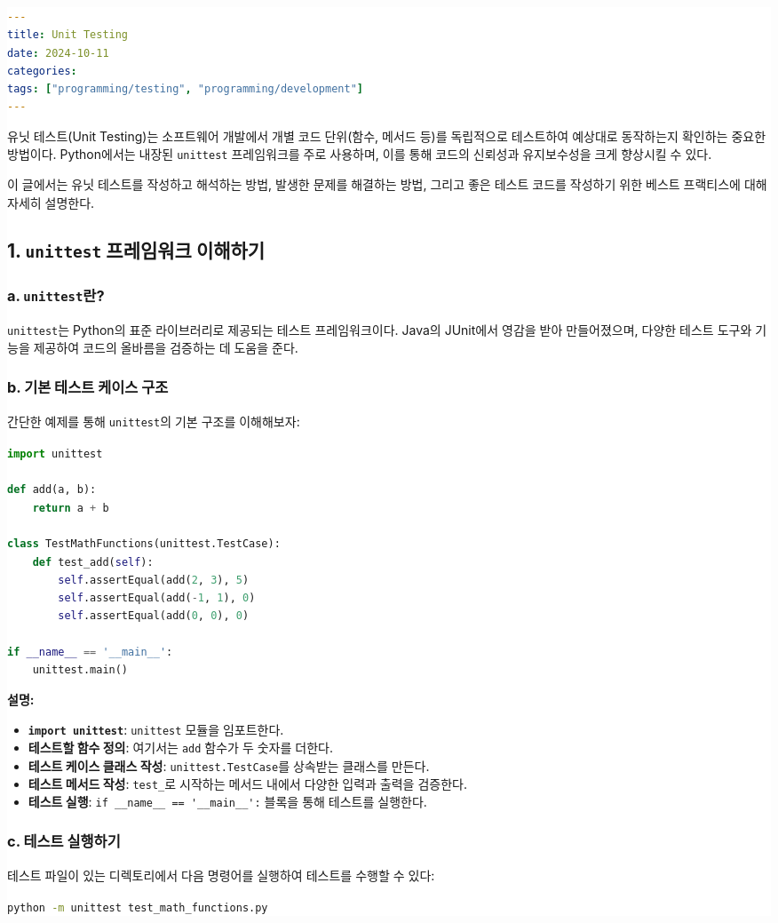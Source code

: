 ```yaml
---
title: Unit Testing
date: 2024-10-11
categories:
tags: ["programming/testing", "programming/development"]
---
```


유닛 테스트(Unit Testing)는 소프트웨어 개발에서 개별 코드 단위(함수, 메서드 등)를 독립적으로 테스트하여 예상대로 동작하는지 확인하는 중요한 방법이다. Python에서는 내장된 `unittest` 프레임워크를 주로 사용하며, 이를 통해 코드의 신뢰성과 유지보수성을 크게 향상시킬 수 있다.

이 글에서는 유닛 테스트를 작성하고 해석하는 방법, 발생한 문제를 해결하는 방법, 그리고 좋은 테스트 코드를 작성하기 위한 베스트 프랙티스에 대해 자세히 설명한다.

## **1. `unittest` 프레임워크 이해하기**

### **a. `unittest`란?**

`unittest`는 Python의 표준 라이브러리로 제공되는 테스트 프레임워크이다. Java의 JUnit에서 영감을 받아 만들어졌으며, 다양한 테스트 도구와 기능을 제공하여 코드의 올바름을 검증하는 데 도움을 준다.

### **b. 기본 테스트 케이스 구조**

간단한 예제를 통해 `unittest`의 기본 구조를 이해해보자:

```python
import unittest

def add(a, b):
    return a + b

class TestMathFunctions(unittest.TestCase):
    def test_add(self):
        self.assertEqual(add(2, 3), 5)
        self.assertEqual(add(-1, 1), 0)
        self.assertEqual(add(0, 0), 0)

if __name__ == '__main__':
    unittest.main()
```

**설명:**

- **`import unittest`**: `unittest` 모듈을 임포트한다.
- **테스트할 함수 정의**: 여기서는 `add` 함수가 두 숫자를 더한다.
- **테스트 케이스 클래스 작성**: `unittest.TestCase`를 상속받는 클래스를 만든다.
- **테스트 메서드 작성**: `test_`로 시작하는 메서드 내에서 다양한 입력과 출력을 검증한다.
- **테스트 실행**: `if __name__ == '__main__':` 블록을 통해 테스트를 실행한다.

### **c. 테스트 실행하기**

테스트 파일이 있는 디렉토리에서 다음 명령어를 실행하여 테스트를 수행할 수 있다:

```bash
python -m unittest test_math_functions.py
```
